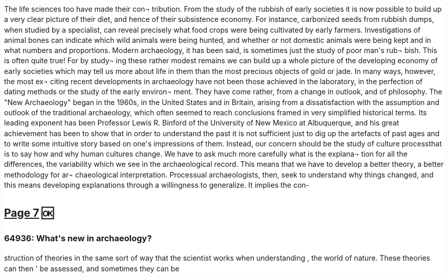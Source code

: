 The life sciences too have made their con¬
tribution. From the study of the rubbish of
early societies it is now possible to build up
a very clear picture of their diet, and hence
of their subsistence economy. For instance,
carbonized seeds from rubbish dumps,
when studied by a specialist, can reveal
precisely what food crops were being
cultivated by early farmers. Investigations
of animal bones can indicate which wild
animals were being hunted, and whether or
not domestic animals were being kept and in
what numbers and proportions.
Modern archaeology, it has been said, is
sometimes just the study of poor man's rub¬
bish. This is often quite true! For by study¬
ing these rather modest remains we can
build up a whole picture of the developing
economy of early societies which may tell us
more about life in them than the most
precious objects of gold or jade.
In many ways, however, the most ex¬
citing recent developments in archaeology
have not been those achieved in the
laboratory, in the perfection of dating
methods or the study of the early environ¬
ment. They have come rather, from a
change in outlook, and of philosophy. The
"New Archaeology" began in the 1960s, in
the United States and in Britain, arising
from a dissatisfaction with the assumption
and outlook of the traditional archaeology,
which often seemed to reach conclusions
framed in very simplified historical terms.
Its leading exponent has been Professor
Lewis R. Binford of the University of New
Mexico at Albuquerque, and his great
achievement has been to show that in order
to understand the past it is not sufficient
just to dig up the artefacts of past ages and
to write some intuitive story based on one's
impressions of them.
Instead, our concern should be the study
of culture processthat is to say how and
why human cultures change. We have to ask
much more carefully what is the explana¬
tion for all the differences, the variability
which we see in the archaeological record.
This means that we have to develop a better
theory, a better methodology for ar¬
chaeological interpretation.
Processual archaeologists, then, seek to
understand why things changed, and this
means developing explanations through a
willingness to generalize. It implies the con-
## [Page 7](https://demo.humlab.umu.se/courier/074930engo.pdf#page=7) 🆗
### 64936: What's new in archaeology?
struction of theories in the same sort of way
that the scientist works when understanding ,
the world of nature. These theories can then '
be assessed, and sometimes they can be